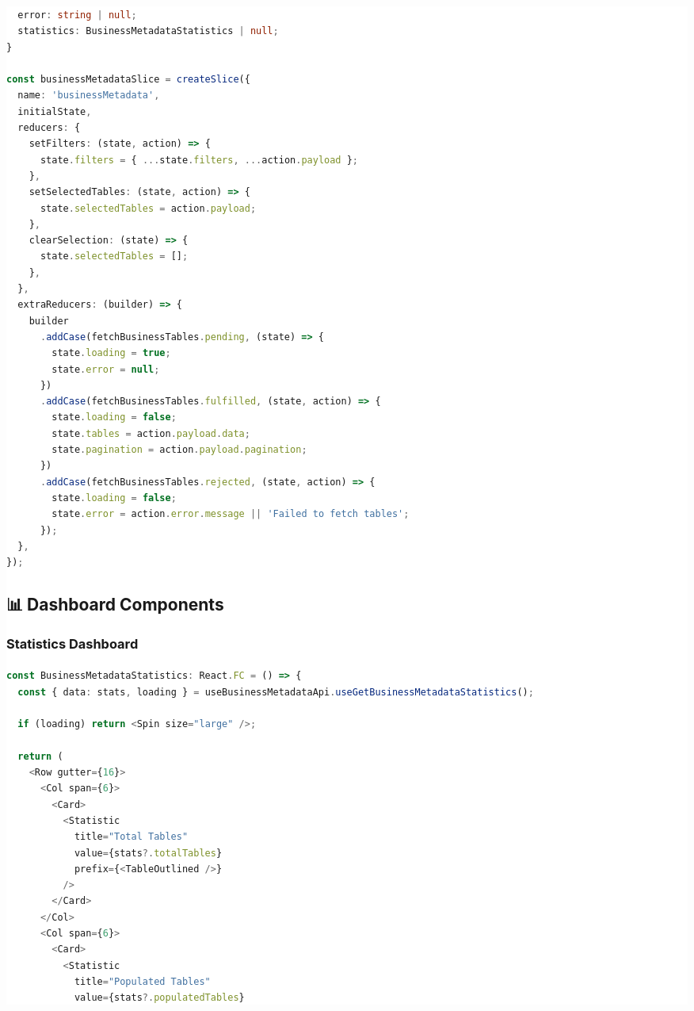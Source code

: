 ```typescript
  error: string | null;
  statistics: BusinessMetadataStatistics | null;
}

const businessMetadataSlice = createSlice({
  name: 'businessMetadata',
  initialState,
  reducers: {
    setFilters: (state, action) => {
      state.filters = { ...state.filters, ...action.payload };
    },
    setSelectedTables: (state, action) => {
      state.selectedTables = action.payload;
    },
    clearSelection: (state) => {
      state.selectedTables = [];
    },
  },
  extraReducers: (builder) => {
    builder
      .addCase(fetchBusinessTables.pending, (state) => {
        state.loading = true;
        state.error = null;
      })
      .addCase(fetchBusinessTables.fulfilled, (state, action) => {
        state.loading = false;
        state.tables = action.payload.data;
        state.pagination = action.payload.pagination;
      })
      .addCase(fetchBusinessTables.rejected, (state, action) => {
        state.loading = false;
        state.error = action.error.message || 'Failed to fetch tables';
      });
  },
});
```

## 📊 Dashboard Components

### Statistics Dashboard
```typescript
const BusinessMetadataStatistics: React.FC = () => {
  const { data: stats, loading } = useBusinessMetadataApi.useGetBusinessMetadataStatistics();

  if (loading) return <Spin size="large" />;

  return (
    <Row gutter={16}>
      <Col span={6}>
        <Card>
          <Statistic
            title="Total Tables"
            value={stats?.totalTables}
            prefix={<TableOutlined />}
          />
        </Card>
      </Col>
      <Col span={6}>
        <Card>
          <Statistic
            title="Populated Tables"
            value={stats?.populatedTables}
```
